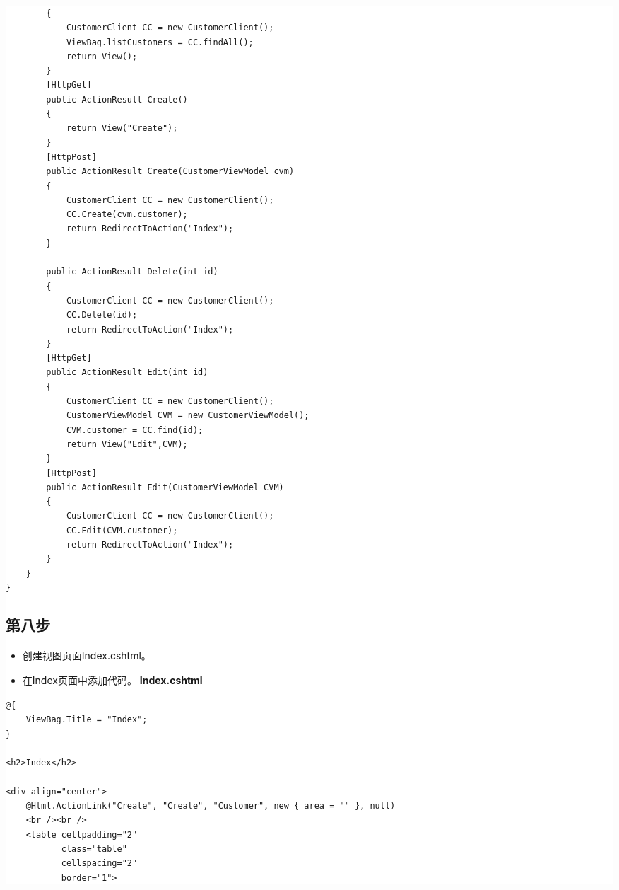 ```
        {  
            CustomerClient CC = new CustomerClient();  
            ViewBag.listCustomers = CC.findAll();   
            return View();  
        }  
        [HttpGet]  
        public ActionResult Create()  
        {  
            return View("Create");  
        }  
        [HttpPost]  
        public ActionResult Create(CustomerViewModel cvm)  
        {  
            CustomerClient CC = new CustomerClient();  
            CC.Create(cvm.customer);  
            return RedirectToAction("Index");  
        }  
         
        public ActionResult Delete(int id)  
        {  
            CustomerClient CC = new CustomerClient();  
            CC.Delete(id);  
            return RedirectToAction("Index");  
        }  
        [HttpGet]  
        public ActionResult Edit(int id)  
        {  
            CustomerClient CC = new CustomerClient();  
            CustomerViewModel CVM = new CustomerViewModel();  
            CVM.customer = CC.find(id);  
            return View("Edit",CVM);  
        }  
        [HttpPost]  
        public ActionResult Edit(CustomerViewModel CVM)  
        {  
            CustomerClient CC = new CustomerClient();  
            CC.Edit(CVM.customer);  
            return RedirectToAction("Index");  
        }  
    }  
}  
```
## 第八步 ##

- 创建视图页面Index.cshtml。


- 在Index页面中添加代码。
**Index.cshtml**

```
@{
    ViewBag.Title = "Index";
}

<h2>Index</h2>

<div align="center">
    @Html.ActionLink("Create", "Create", "Customer", new { area = "" }, null)
    <br /><br />
    <table cellpadding="2"
           class="table"
           cellspacing="2"
           border="1">
```